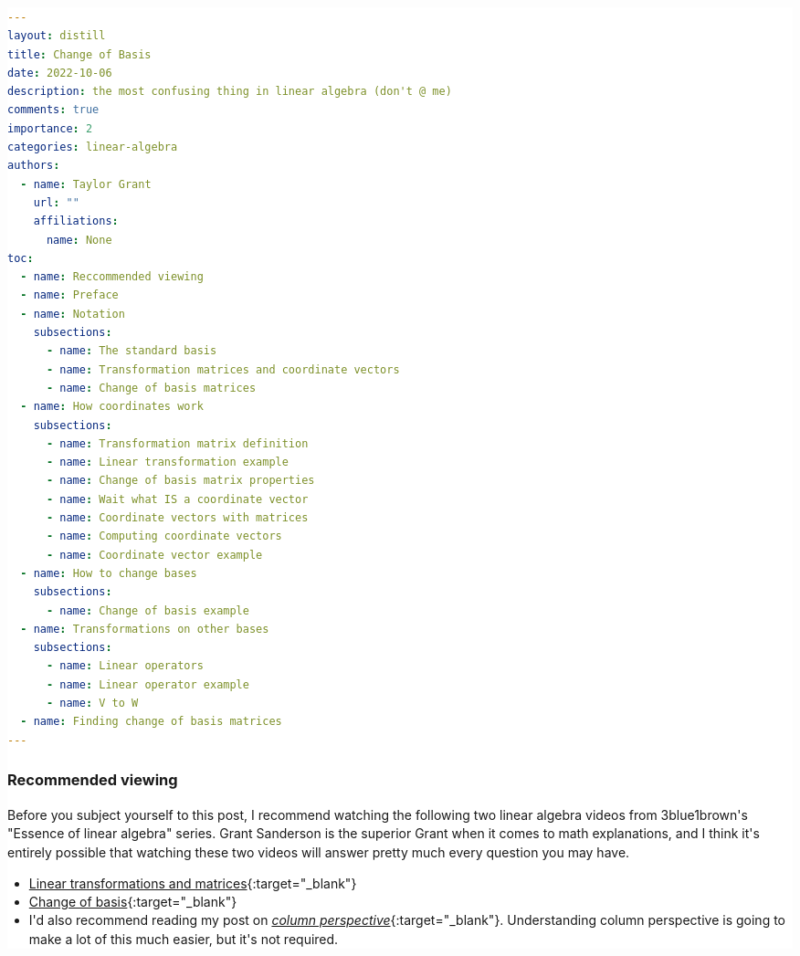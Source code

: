 ```yaml
---
layout: distill
title: Change of Basis
date: 2022-10-06
description: the most confusing thing in linear algebra (don't @ me)
comments: true
importance: 2
categories: linear-algebra
authors:  
  - name: Taylor Grant
    url: ""
    affiliations:
      name: None
toc:
  - name: Reccommended viewing
  - name: Preface
  - name: Notation
    subsections:
      - name: The standard basis
      - name: Transformation matrices and coordinate vectors
      - name: Change of basis matrices
  - name: How coordinates work
    subsections:
      - name: Transformation matrix definition
      - name: Linear transformation example
      - name: Change of basis matrix properties
      - name: Wait what IS a coordinate vector
      - name: Coordinate vectors with matrices
      - name: Computing coordinate vectors
      - name: Coordinate vector example
  - name: How to change bases
    subsections:
      - name: Change of basis example
  - name: Transformations on other bases
    subsections:
      - name: Linear operators
      - name: Linear operator example
      - name: V to W
  - name: Finding change of basis matrices
---
```


### Recommended viewing

Before you subject yourself to this post, I recommend watching the following two linear algebra videos from 3blue1brown's "Essence of linear algebra" series. Grant Sanderson is the superior Grant when it comes to math explanations, and I think it's entirely possible that watching these two videos will answer pretty much every question you may have.

- [Linear transformations and matrices](https://youtu.be/kYB8IZa5AuE){:target="_blank"}
- [Change of basis](https://youtu.be/P2LTAUO1TdA){:target="_blank"}
- I'd also recommend reading my post on [*column perspective*](../columnperspective/){:target="_blank"}. Understanding column perspective is going to make a lot of this much easier, but it's not required.
